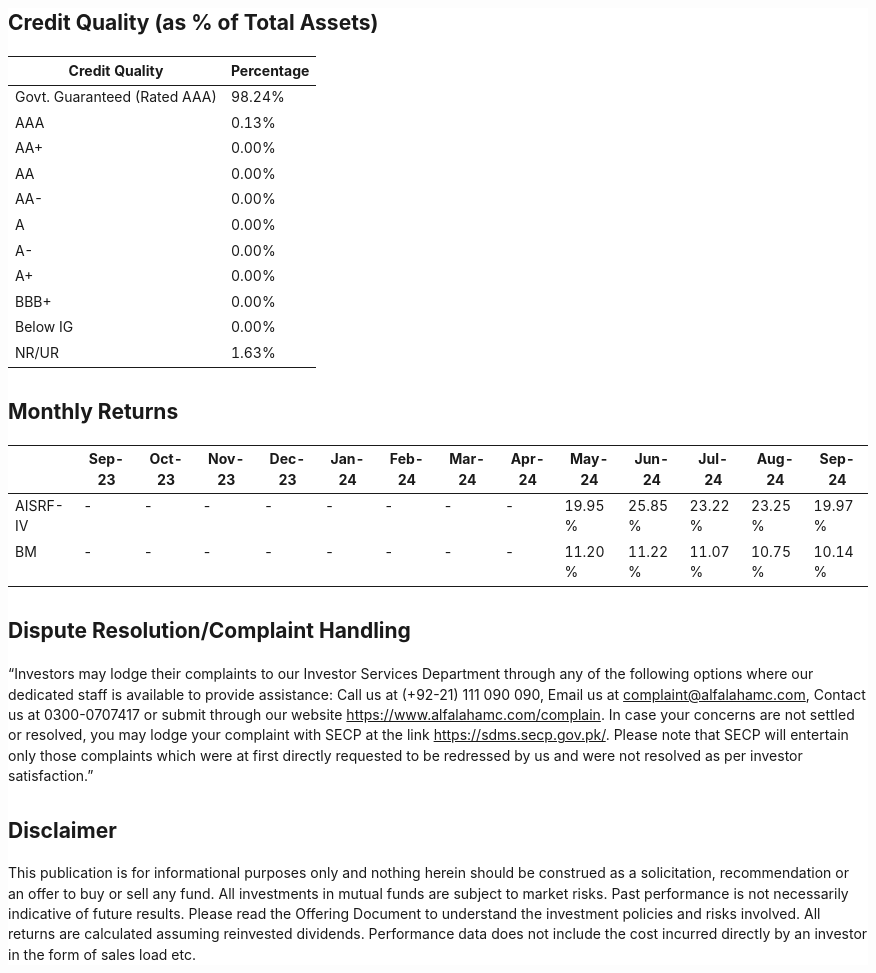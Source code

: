 ## Credit Quality (as % of Total Assets)

| Credit Quality               | Percentage |
| ---------------------------- | ---------- |
| Govt. Guaranteed (Rated AAA) | 98.24%     |
| AAA                          | 0.13%      |
| AA+                          | 0.00%      |
| AA                           | 0.00%      |
| AA-                          | 0.00%      |
| A                            | 0.00%      |
| A-                           | 0.00%      |
| A+                           | 0.00%      |
| BBB+                         | 0.00%      |
| Below IG                     | 0.00%      |
| NR/UR                        | 1.63%      |

## Monthly Returns

|          | Sep-23 | Oct-23 | Nov-23 | Dec-23 | Jan-24 | Feb-24 | Mar-24 | Apr-24 | May-24 | Jun-24 | Jul-24 | Aug-24 | Sep-24 |
| -------- | ------ | ------ | ------ | ------ | ------ | ------ | ------ | ------ | ------ | ------ | ------ | ------ | ------ |
| AISRF-IV | -      | -      | -      | -      | -      | -      | -      | -      | 19.95% | 25.85% | 23.22% | 23.25% | 19.97% |
| BM       | -      | -      | -      | -      | -      | -      | -      | -      | 11.20% | 11.22% | 11.07% | 10.75% | 10.14% |

## Dispute Resolution/Complaint Handling

“Investors may lodge their complaints to our Investor Services Department through any of the following options where our dedicated staff is available to provide assistance: Call us at (+92-21) 111 090 090, Email us at complaint@alfalahamc.com, Contact us at 0300-0707417 or submit through our website https://www.alfalahamc.com/complain. In case your concerns are not settled or resolved, you may lodge your complaint with SECP at the link https://sdms.secp.gov.pk/. Please note that SECP will entertain only those complaints which were at first directly requested to be redressed by us and were not resolved as per investor satisfaction.”

## Disclaimer

This publication is for informational purposes only and nothing herein should be construed as a solicitation, recommendation or an offer to buy or sell any fund. All investments in mutual funds are subject to market risks. Past performance is not necessarily indicative of future results. Please read the Offering Document to understand the investment policies and risks involved. All returns are calculated assuming reinvested dividends. Performance data does not include the cost incurred directly by an investor in the form of sales load etc.
